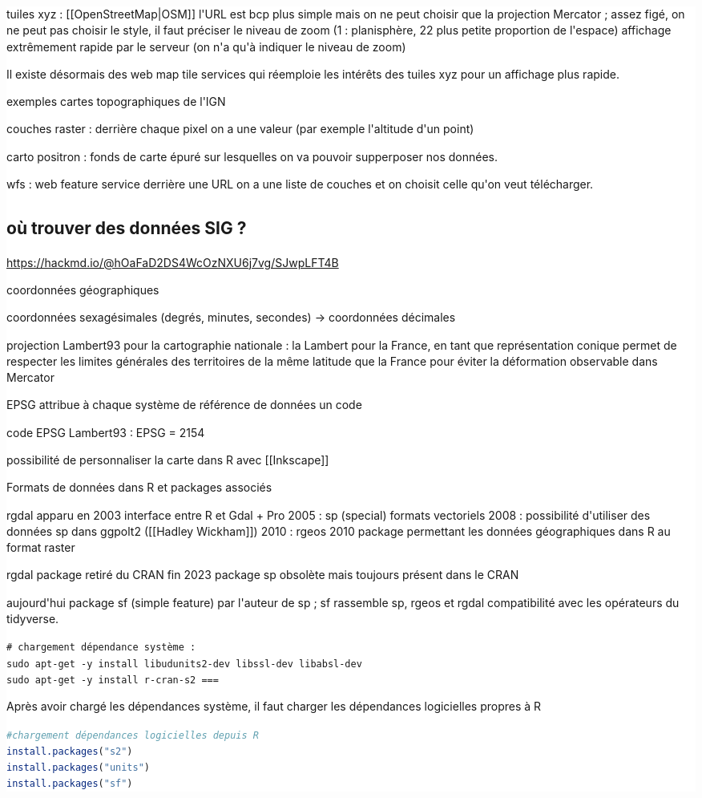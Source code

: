 tuiles xyz : [[OpenStreetMap|OSM]]
l'URL est bcp plus simple mais on ne peut choisir que la projection Mercator ; assez figé, on ne peut pas choisir le style, il faut préciser le niveau de zoom (1 : planisphère, 22 plus petite proportion de l'espace)
affichage extrêmement rapide par le serveur (on n'a qu'à indiquer le niveau de zoom)

Il existe désormais des web map tile services  qui réemploie les intérêts des tuiles xyz pour un affichage plus rapide. 

exemples cartes topographiques de l'IGN

couches raster : derrière chaque pixel on a une valeur (par exemple l'altitude d'un point)

carto positron : fonds de carte épuré sur lesquelles on va pouvoir supperposer nos données. 

wfs : web feature service
derrière une URL on a une liste de couches et on choisit celle qu'on veut télécharger. 

## où trouver des données SIG ? 

https://hackmd.io/@hOaFaD2DS4WcOzNXU6j7vg/SJwpLFT4B

coordonnées géographiques

coordonnées sexagésimales (degrés, minutes, secondes) -> coordonnées décimales

projection Lambert93 pour la cartographie nationale : la Lambert pour la France, en tant que représentation conique permet de respecter les limites générales des territoires de la même latitude que la France pour éviter la déformation observable dans Mercator

EPSG attribue à chaque système de référence de données un code

code EPSG Lambert93 : EPSG = 2154

possibilité de personnaliser la carte dans R avec [[Inkscape]] 

Formats de données dans R et packages associés

rgdal apparu en 2003 interface entre R et Gdal + Pro
2005 : sp (special) formats vectoriels
2008 : possibilité d'utiliser des données sp dans ggpolt2 ([[Hadley Wickham]])
2010 : rgeos 
2010 package permettant les données géographiques dans R au format raster

rgdal package retiré du CRAN fin 2023
package sp obsolète mais toujours présent dans le CRAN

aujourd'hui package sf (simple feature) par l'auteur de sp ; sf rassemble sp, rgeos et rgdal
compatibilité avec les opérateurs du tidyverse. 

```shell
# chargement dépendance système : 
sudo apt-get -y install libudunits2-dev libssl-dev libabsl-dev
sudo apt-get -y install r-cran-s2 ===
```

Après avoir chargé les dépendances système, il faut charger les dépendances logicielles propres à R

```r
#chargement dépendances logicielles depuis R
install.packages("s2")
install.packages("units")
install.packages("sf")
```
